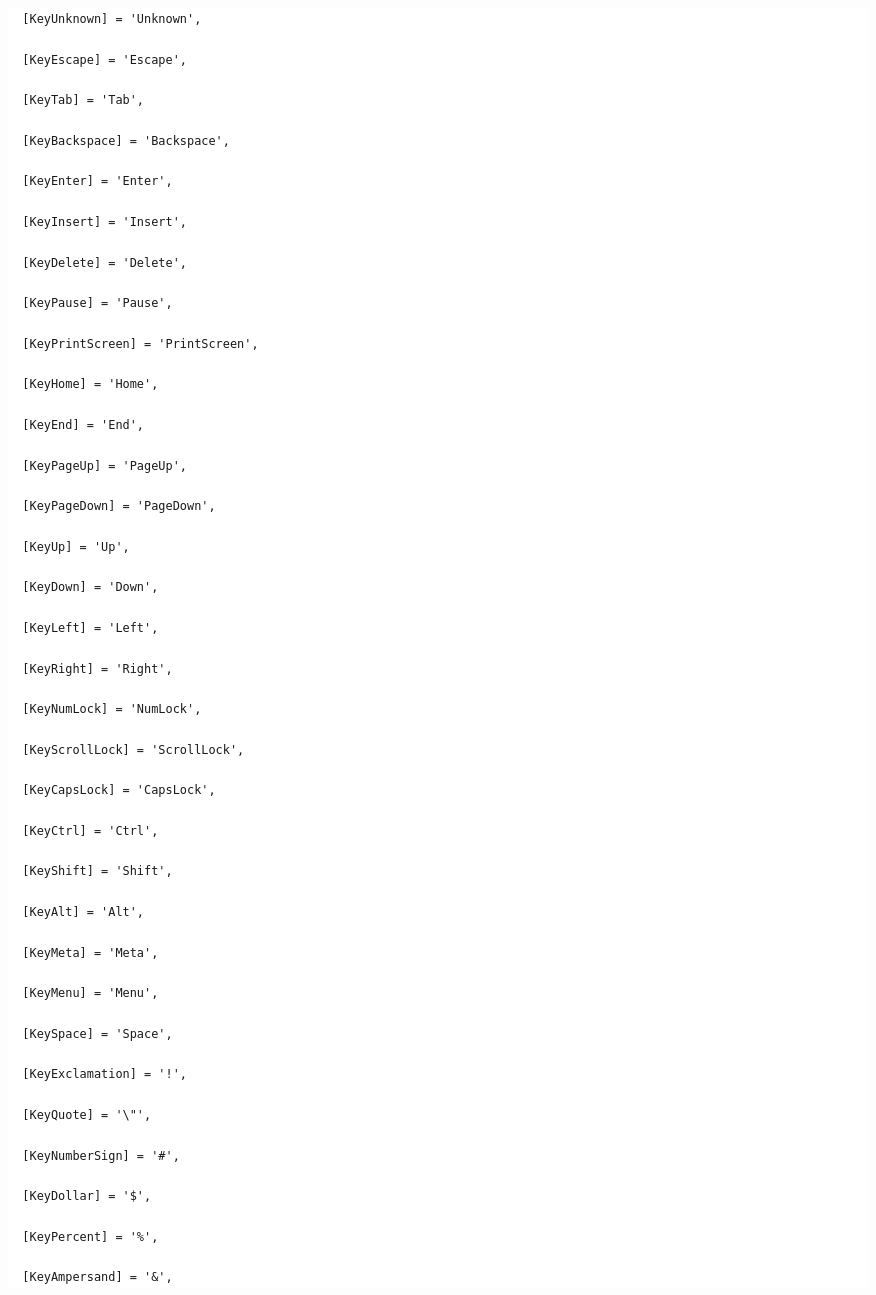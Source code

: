 ```
  [KeyUnknown] = 'Unknown',

  [KeyEscape] = 'Escape',

  [KeyTab] = 'Tab',

  [KeyBackspace] = 'Backspace',

  [KeyEnter] = 'Enter',

  [KeyInsert] = 'Insert',

  [KeyDelete] = 'Delete',

  [KeyPause] = 'Pause',

  [KeyPrintScreen] = 'PrintScreen',

  [KeyHome] = 'Home',

  [KeyEnd] = 'End',

  [KeyPageUp] = 'PageUp',

  [KeyPageDown] = 'PageDown',

  [KeyUp] = 'Up',

  [KeyDown] = 'Down',

  [KeyLeft] = 'Left',

  [KeyRight] = 'Right',

  [KeyNumLock] = 'NumLock',

  [KeyScrollLock] = 'ScrollLock',

  [KeyCapsLock] = 'CapsLock',

  [KeyCtrl] = 'Ctrl',

  [KeyShift] = 'Shift',

  [KeyAlt] = 'Alt',

  [KeyMeta] = 'Meta',

  [KeyMenu] = 'Menu',

  [KeySpace] = 'Space',

  [KeyExclamation] = '!',

  [KeyQuote] = '\"',

  [KeyNumberSign] = '#',

  [KeyDollar] = '$',

  [KeyPercent] = '%',

  [KeyAmpersand] = '&',
```